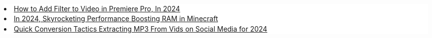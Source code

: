 <li><a href="https://ai-video-editing.techidaily.com/how-to-add-filter-to-video-in-premiere-pro-in-2024/"><u>How to Add Filter to Video in Premiere Pro, In 2024</u></a></li>
<li><a href="https://remote-screen-capture.techidaily.com/in-2024-skyrocketing-performance-boosting-ram-in-minecraft/"><u>In 2024, Skyrocketing Performance  Boosting RAM in Minecraft</u></a></li>
<li><a href="https://extra-skills.techidaily.com/quick-conversion-tactics-extracting-mp3-from-vids-on-social-media-for-2024/"><u>Quick Conversion Tactics  Extracting MP3 From Vids on Social Media for 2024</u></a></li>
</ul></div>
